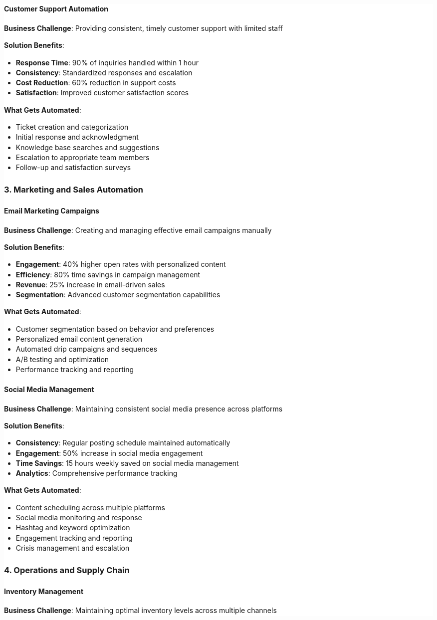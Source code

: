 #### **Customer Support Automation**
**Business Challenge**: Providing consistent, timely customer support with limited staff

**Solution Benefits**:
- **Response Time**: 90% of inquiries handled within 1 hour
- **Consistency**: Standardized responses and escalation
- **Cost Reduction**: 60% reduction in support costs
- **Satisfaction**: Improved customer satisfaction scores

**What Gets Automated**:
- Ticket creation and categorization
- Initial response and acknowledgment
- Knowledge base searches and suggestions
- Escalation to appropriate team members
- Follow-up and satisfaction surveys

### 3. Marketing and Sales Automation

#### **Email Marketing Campaigns**
**Business Challenge**: Creating and managing effective email campaigns manually

**Solution Benefits**:
- **Engagement**: 40% higher open rates with personalized content
- **Efficiency**: 80% time savings in campaign management
- **Revenue**: 25% increase in email-driven sales
- **Segmentation**: Advanced customer segmentation capabilities

**What Gets Automated**:
- Customer segmentation based on behavior and preferences
- Personalized email content generation
- Automated drip campaigns and sequences
- A/B testing and optimization
- Performance tracking and reporting

#### **Social Media Management**
**Business Challenge**: Maintaining consistent social media presence across platforms

**Solution Benefits**:
- **Consistency**: Regular posting schedule maintained automatically
- **Engagement**: 50% increase in social media engagement
- **Time Savings**: 15 hours weekly saved on social media management
- **Analytics**: Comprehensive performance tracking

**What Gets Automated**:
- Content scheduling across multiple platforms
- Social media monitoring and response
- Hashtag and keyword optimization
- Engagement tracking and reporting
- Crisis management and escalation

### 4. Operations and Supply Chain

#### **Inventory Management**
**Business Challenge**: Maintaining optimal inventory levels across multiple channels
